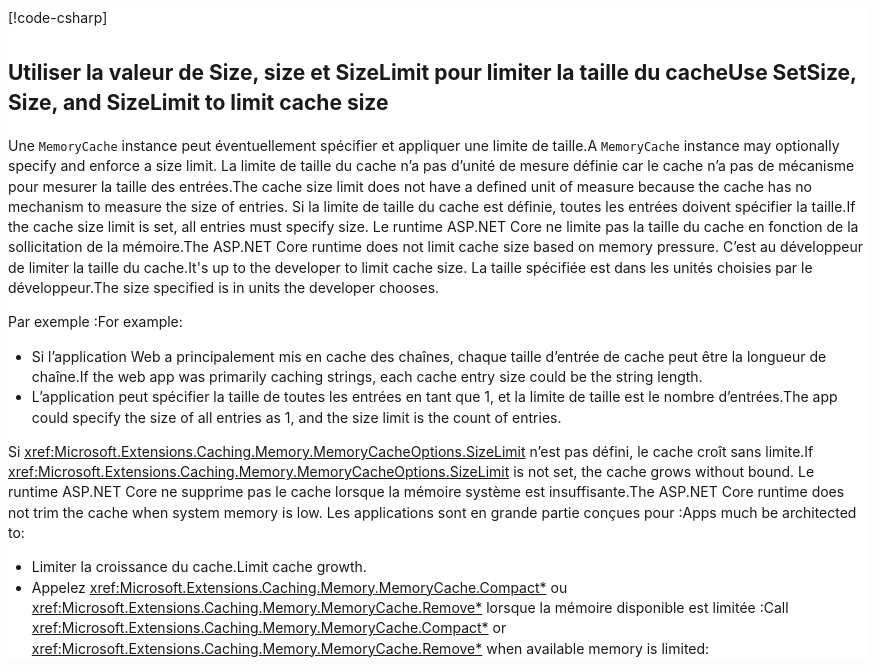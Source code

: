 [!code-csharp[](memory/sample/WebCache/Controllers/HomeController.cs?name=snippet_et&highlight=14-21)]

## <a name="use-setsize-size-and-sizelimit-to-limit-cache-size"></a><span data-ttu-id="a49a3-306">Utiliser la valeur de Size, size et SizeLimit pour limiter la taille du cache</span><span class="sxs-lookup"><span data-stu-id="a49a3-306">Use SetSize, Size, and SizeLimit to limit cache size</span></span>

<span data-ttu-id="a49a3-307">Une `MemoryCache` instance peut éventuellement spécifier et appliquer une limite de taille.</span><span class="sxs-lookup"><span data-stu-id="a49a3-307">A `MemoryCache` instance may optionally specify and enforce a size limit.</span></span> <span data-ttu-id="a49a3-308">La limite de taille du cache n’a pas d’unité de mesure définie car le cache n’a pas de mécanisme pour mesurer la taille des entrées.</span><span class="sxs-lookup"><span data-stu-id="a49a3-308">The cache size limit does not have a defined unit of measure because the cache has no mechanism to measure the size of entries.</span></span> <span data-ttu-id="a49a3-309">Si la limite de taille du cache est définie, toutes les entrées doivent spécifier la taille.</span><span class="sxs-lookup"><span data-stu-id="a49a3-309">If the cache size limit is set, all entries must specify size.</span></span> <span data-ttu-id="a49a3-310">Le runtime ASP.NET Core ne limite pas la taille du cache en fonction de la sollicitation de la mémoire.</span><span class="sxs-lookup"><span data-stu-id="a49a3-310">The ASP.NET Core runtime does not limit cache size based on memory pressure.</span></span> <span data-ttu-id="a49a3-311">C’est au développeur de limiter la taille du cache.</span><span class="sxs-lookup"><span data-stu-id="a49a3-311">It's up to the developer to limit cache size.</span></span> <span data-ttu-id="a49a3-312">La taille spécifiée est dans les unités choisies par le développeur.</span><span class="sxs-lookup"><span data-stu-id="a49a3-312">The size specified is in units the developer chooses.</span></span>

<span data-ttu-id="a49a3-313">Par exemple :</span><span class="sxs-lookup"><span data-stu-id="a49a3-313">For example:</span></span>

* <span data-ttu-id="a49a3-314">Si l’application Web a principalement mis en cache des chaînes, chaque taille d’entrée de cache peut être la longueur de chaîne.</span><span class="sxs-lookup"><span data-stu-id="a49a3-314">If the web app was primarily caching strings, each cache entry size could be the string length.</span></span>
* <span data-ttu-id="a49a3-315">L’application peut spécifier la taille de toutes les entrées en tant que 1, et la limite de taille est le nombre d’entrées.</span><span class="sxs-lookup"><span data-stu-id="a49a3-315">The app could specify the size of all entries as 1, and the size limit is the count of entries.</span></span>

<span data-ttu-id="a49a3-316">Si <xref:Microsoft.Extensions.Caching.Memory.MemoryCacheOptions.SizeLimit> n’est pas défini, le cache croît sans limite.</span><span class="sxs-lookup"><span data-stu-id="a49a3-316">If <xref:Microsoft.Extensions.Caching.Memory.MemoryCacheOptions.SizeLimit> is not set, the cache grows without bound.</span></span> <span data-ttu-id="a49a3-317">Le runtime ASP.NET Core ne supprime pas le cache lorsque la mémoire système est insuffisante.</span><span class="sxs-lookup"><span data-stu-id="a49a3-317">The ASP.NET Core runtime does not trim the cache when system memory is low.</span></span> <span data-ttu-id="a49a3-318">Les applications sont en grande partie conçues pour :</span><span class="sxs-lookup"><span data-stu-id="a49a3-318">Apps much be architected to:</span></span>

* <span data-ttu-id="a49a3-319">Limiter la croissance du cache.</span><span class="sxs-lookup"><span data-stu-id="a49a3-319">Limit cache growth.</span></span>
* <span data-ttu-id="a49a3-320">Appelez <xref:Microsoft.Extensions.Caching.Memory.MemoryCache.Compact*> ou <xref:Microsoft.Extensions.Caching.Memory.MemoryCache.Remove*> lorsque la mémoire disponible est limitée :</span><span class="sxs-lookup"><span data-stu-id="a49a3-320">Call <xref:Microsoft.Extensions.Caching.Memory.MemoryCache.Compact*> or <xref:Microsoft.Extensions.Caching.Memory.MemoryCache.Remove*> when available memory is limited:</span></span>
